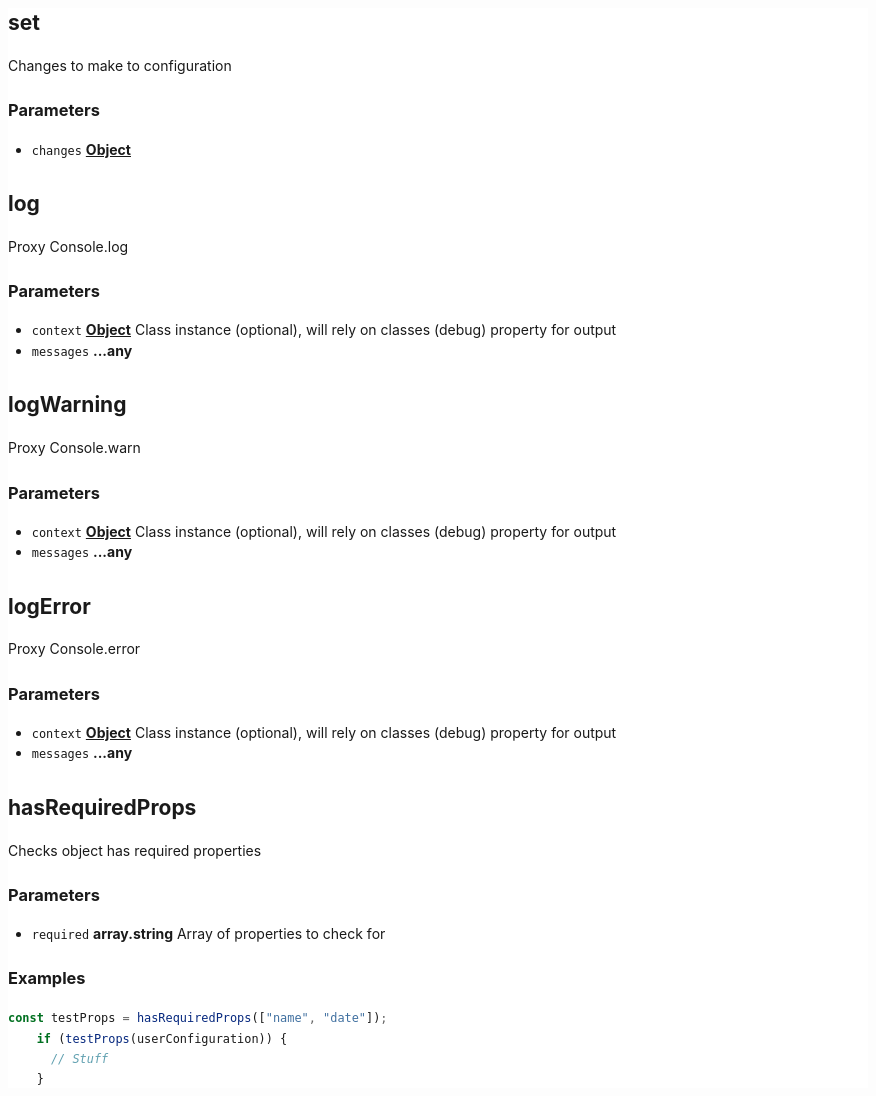## set

Changes to make to configuration

### Parameters

*   `changes` **[Object][1]** 

## log

Proxy Console.log

### Parameters

*   `context` **[Object][1]** Class instance (optional), will rely on classes (debug) property for output
*   `messages` **...any** 

## logWarning

Proxy Console.warn

### Parameters

*   `context` **[Object][1]** Class instance (optional), will rely on classes (debug) property for output
*   `messages` **...any** 

## logError

Proxy Console.error

### Parameters

*   `context` **[Object][1]** Class instance (optional), will rely on classes (debug) property for output
*   `messages` **...any** 

## hasRequiredProps

Checks object has required properties

### Parameters

*   `required` **array.string** Array of properties to check for

### Examples

```javascript
const testProps = hasRequiredProps(["name", "date"]);
    if (testProps(userConfiguration)) {
      // Stuff
    }
```


[1]: https://developer.mozilla.org/docs/Web/JavaScript/Reference/Global_Objects/Object
[2]: https://developer.mozilla.org/docs/Web/JavaScript/Reference/Global_Objects/Boolean
[3]: https://developer.mozilla.org/docs/Web/JavaScript/Reference/Global_Objects/Number
[4]: https://developer.mozilla.org/docs/Web/JavaScript/Reference/Global_Objects/String
[5]: https://developer.mozilla.org/docs/Web/API/Node/nextSibling
[6]: https://developer.mozilla.org/docs/Web/JavaScript/Reference/Statements/function
[7]: https://webaim.org/standards/wcag/checklist
[8]: https://www.w3.org/TR/WCAG21/#on-focus
[9]: https://a11y-style-guide.com/style-guide/section-cards.html
[10]: https://www.w3.org/WAI/WCAG21/Understanding/on-focus.html
[11]: https://developer.mozilla.org/docs/Web/JavaScript/Reference/Global_Objects/Array
[12]: https://developer.mozilla.org/docs/Web/API/Element
[13]: https://stackoverflow.com/questions/28430348/how-to-loop-through-arrays-starting-at-different-index-while-still-looping-throu
[14]: https://stackoverflow.com/questions/60214332/dynamically-detect-if-positionsticky-is-supported-by-the-browser
[15]: #object
[16]: https://developer.mozilla.org/docs/Web/JavaScript/Reference/Global_Objects/Date
